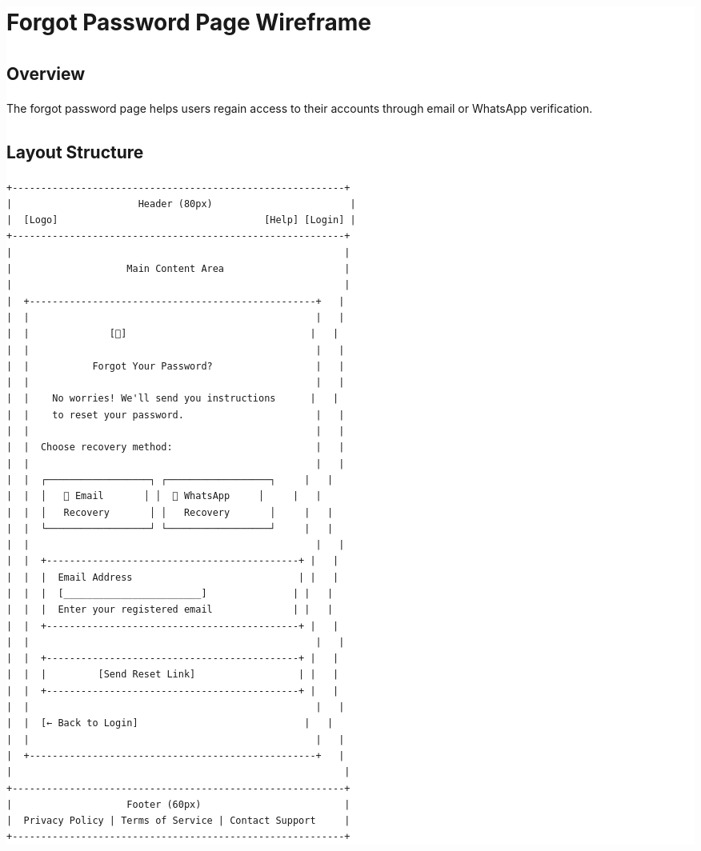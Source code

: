 # Forgot Password Page Wireframe

## Overview
The forgot password page helps users regain access to their accounts through email or WhatsApp verification.

## Layout Structure

```
+----------------------------------------------------------+
|                      Header (80px)                        |
|  [Logo]                                    [Help] [Login] |
+----------------------------------------------------------+
|                                                          |
|                    Main Content Area                     |
|                                                          |
|  +--------------------------------------------------+   |
|  |                                                  |   |
|  |              [🔐]                                |   |
|  |                                                  |   |
|  |           Forgot Your Password?                  |   |
|  |                                                  |   |
|  |    No worries! We'll send you instructions      |   |
|  |    to reset your password.                       |   |
|  |                                                  |   |
|  |  Choose recovery method:                         |   |
|  |                                                  |   |
|  |  ┌──────────────────┐ ┌──────────────────┐     |   |
|  |  │   📧 Email       │ │  💬 WhatsApp     │     |   |
|  |  │   Recovery       │ │   Recovery       │     |   |
|  |  └──────────────────┘ └──────────────────┘     |   |
|  |                                                  |   |
|  |  +--------------------------------------------+ |   |
|  |  |  Email Address                             | |   |
|  |  |  [________________________]               | |   |
|  |  |  Enter your registered email              | |   |
|  |  +--------------------------------------------+ |   |
|  |                                                  |   |
|  |  +--------------------------------------------+ |   |
|  |  |         [Send Reset Link]                  | |   |
|  |  +--------------------------------------------+ |   |
|  |                                                  |   |
|  |  [← Back to Login]                             |   |
|  |                                                  |   |
|  +--------------------------------------------------+   |
|                                                          |
+----------------------------------------------------------+
|                    Footer (60px)                         |
|  Privacy Policy | Terms of Service | Contact Support     |
+----------------------------------------------------------+
```
